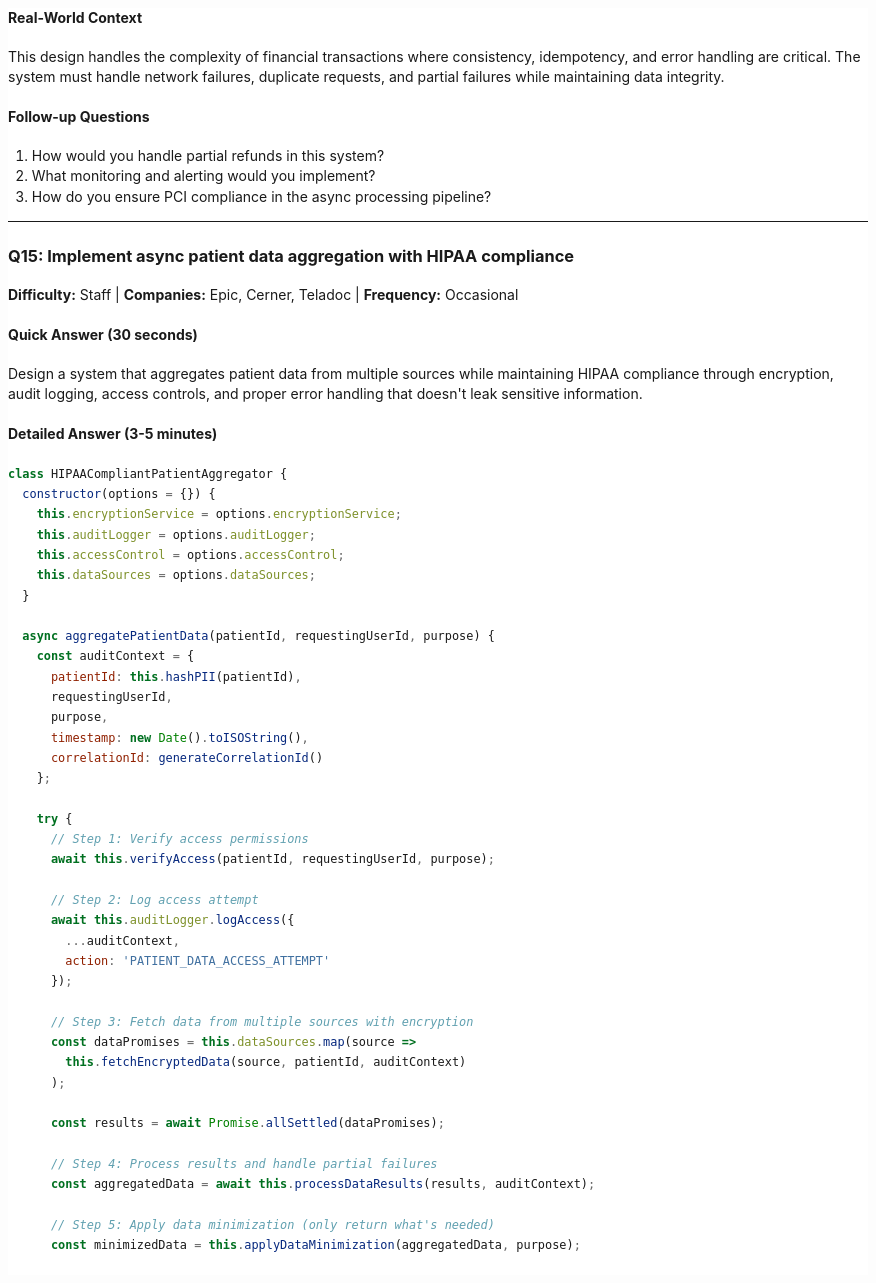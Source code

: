 #### Real-World Context
This design handles the complexity of financial transactions where consistency, idempotency, and error handling are critical. The system must handle network failures, duplicate requests, and partial failures while maintaining data integrity.

#### Follow-up Questions
1. How would you handle partial refunds in this system?
2. What monitoring and alerting would you implement?
3. How do you ensure PCI compliance in the async processing pipeline?

---

### Q15: Implement async patient data aggregation with HIPAA compliance
**Difficulty:** Staff | **Companies:** Epic, Cerner, Teladoc | **Frequency:** Occasional

#### Quick Answer (30 seconds)
Design a system that aggregates patient data from multiple sources while maintaining HIPAA compliance through encryption, audit logging, access controls, and proper error handling that doesn't leak sensitive information.

#### Detailed Answer (3-5 minutes)
```javascript
class HIPAACompliantPatientAggregator {
  constructor(options = {}) {
    this.encryptionService = options.encryptionService;
    this.auditLogger = options.auditLogger;
    this.accessControl = options.accessControl;
    this.dataSources = options.dataSources;
  }
  
  async aggregatePatientData(patientId, requestingUserId, purpose) {
    const auditContext = {
      patientId: this.hashPII(patientId),
      requestingUserId,
      purpose,
      timestamp: new Date().toISOString(),
      correlationId: generateCorrelationId()
    };
    
    try {
      // Step 1: Verify access permissions
      await this.verifyAccess(patientId, requestingUserId, purpose);
      
      // Step 2: Log access attempt
      await this.auditLogger.logAccess({
        ...auditContext,
        action: 'PATIENT_DATA_ACCESS_ATTEMPT'
      });
      
      // Step 3: Fetch data from multiple sources with encryption
      const dataPromises = this.dataSources.map(source => 
        this.fetchEncryptedData(source, patientId, auditContext)
      );
      
      const results = await Promise.allSettled(dataPromises);
      
      // Step 4: Process results and handle partial failures
      const aggregatedData = await this.processDataResults(results, auditContext);
      
      // Step 5: Apply data minimization (only return what's needed)
      const minimizedData = this.applyDataMinimization(aggregatedData, purpose);
      
```